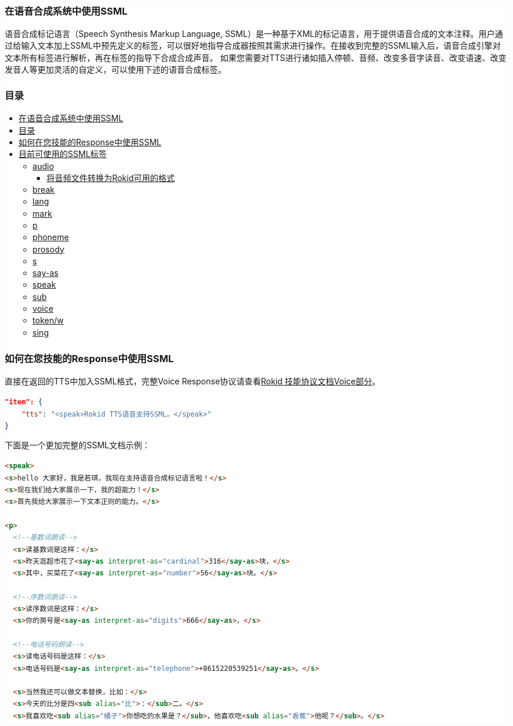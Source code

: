 ### 在语音合成系统中使用SSML
语音合成标记语言（Speech Synthesis Markup Language, SSML）是一种基于XML的标记语言，用于提供语音合成的文本注释。用户通过给输入文本加上SSML中预先定义的标签，可以很好地指导合成器按照其需求进行操作。在接收到完整的SSML输入后，语音合成引擎对文本所有标签进行解析，再在标签的指导下合成合成声音。
如果您需要对TTS进行诸如插入停顿、音频、改变多音字读音、改变语速、改变发音人等更加灵活的自定义，可以使用下述的语音合成标签。

### 目录
- [在语音合成系统中使用SSML](#%e5%9c%a8%e8%af%ad%e9%9f%b3%e5%90%88%e6%88%90%e7%b3%bb%e7%bb%9f%e4%b8%ad%e4%bd%bf%e7%94%a8ssml)
- [目录](#%e7%9b%ae%e5%bd%95)
- [如何在您技能的Response中使用SSML](#%e5%a6%82%e4%bd%95%e5%9c%a8%e6%82%a8%e6%8a%80%e8%83%bd%e7%9a%84response%e4%b8%ad%e4%bd%bf%e7%94%a8ssml)
- [目前可使用的SSML标签](#%e7%9b%ae%e5%89%8d%e5%8f%af%e4%bd%bf%e7%94%a8%e7%9a%84ssml%e6%a0%87%e7%ad%be)
  - [audio](#audio)
    - [将音频文件转换为Rokid可用的格式](#%e5%b0%86%e9%9f%b3%e9%a2%91%e6%96%87%e4%bb%b6%e8%bd%ac%e6%8d%a2%e4%b8%barokid%e5%8f%af%e7%94%a8%e7%9a%84%e6%a0%bc%e5%bc%8f)
  - [break](#break)
  - [lang](#lang)
  - [mark](#mark)
  - [p](#p)
  - [phoneme](#phoneme)
  - [prosody](#prosody)
  - [s](#s)
  - [say-as](#say-as)
  - [speak](#speak)
  - [sub](#sub)
  - [voice](#voice)
  - [token/w](#tokenw)
  - [sing](#sing)
    

### 如何在您技能的Response中使用SSML
直接在返回的TTS中加入SSML格式，完整Voice Response协议请查看[Rokid 技能协议文档Voice部分](3-ApiReference/cloud-app-development-protocol_cn.md)。

```json
"item": {
    "tts": "<speak>Rokid TTS语音支持SSML。</speak>"
}
```

下面是一个更加完整的SSML文档示例：
```html
<speak>
<s>hello 大家好，我是若琪，我现在支持语音合成标记语言啦！</s>
<s>现在我们给大家展示一下，我的超能力！</s>
<s>首先我给大家展示一下文本正则的能力。</s>

<p>
  <!--基数词朗读-->
  <s>读基数词是这样：</s>
  <s>昨天逛超市花了<say-as interpret-as="cardinal">316</say-as>块，</s>
  <s>其中，买菜花了<say-as interpret-as="number">56</say-as>块。</s>

  <!--序数词朗读-->
  <s>读序数词是这样：</s>
  <s>你的房号是<say-as interpret-as="digits">666</say-as>，</s>

  <!--电话号码朗读-->
  <s>读电话号码是这样：</s>
  <s>电话号码是<say-as interpret-as="telephone">+8615220539251</say-as>。</s>

  <s>当然我还可以做文本替换，比如：</s>
  <s>今天的比分是四<sub alias="比">：</sub>二。</s>
  <s>我喜欢吃<sub alias="橘子">你想吃的水果是？</sub>，他喜欢吃<sub alias="香蕉">他呢？</sub>。</s>
```